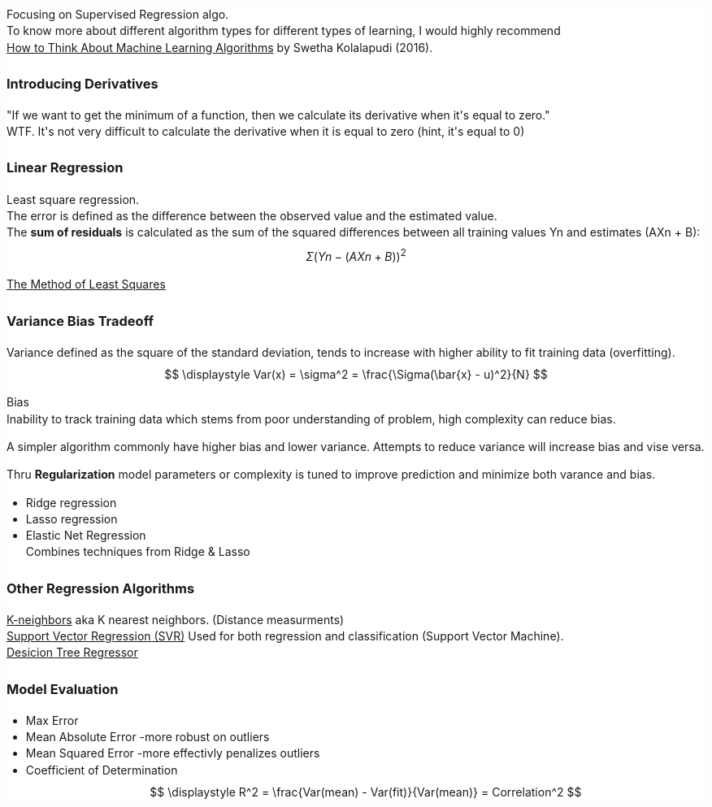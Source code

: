 Focusing on Supervised Regression algo.<br>
To know more about different algorithm types for different types of learning, I would highly recommend<br> [How to Think About Machine Learning Algorithms](https://app.pluralsight.com/library/courses/machine-learning-algorithms/table-of-contents) by Swetha Kolalapudi (2016).
### Introducing Derivatives
"If we want to get the minimum of a function, then we calculate its derivative when it's equal to zero."<br>
WTF. It's not very difficult to calculate the derivative when it is equal to zero (hint, it's equal to 0)

### Linear Regression
Least square regression.<br>
The error is defined as the difference between the observed value and the estimated value.<br>
The **sum of residuals** is calculated as the sum of the squared differences between all training values Yn and estimates (AXn + B):<br>
$$
\displaystyle
\Sigma(Yn - (AXn + B))^2
$$

[The Method of Least Squares](https://web.williams.edu/Mathematics/sjmiller/public_html/BrownClasses/54/handouts/MethodLeastSquares.pdf)

### Variance Bias Tradeoff
Variance defined as the square of the standard deviation, tends to increase with higher ability to fit training data (overfitting).
$$
\displaystyle
Var(x) = \sigma^2  = \frac{\Sigma(\bar{x} - u)^2}{N}
$$

Bias<br>
Inability to track training data which stems from poor understanding of problem, high complexity can reduce bias.

A simpler algorithm commonly have higher bias and lower variance.
Attempts to reduce variance will increase bias and vise versa.

Thru **Regularization** model parameters or complexity is tuned to improve prediction and minimize both varance and bias.
- Ridge regression
- Lasso regression
- Elastic Net Regression<br>
Combines techniques from Ridge & Lasso

### Other Regression Algorithms
<u>K-neighbors</u> aka K nearest neighbors. (Distance measurments)<br>
<u>Support Vector Regression (SVR)</u> Used for both regression and classification (Support Vector Machine).<br>
<u>Desicion Tree Regressor</u>

### Model Evaluation
- Max Error
- Mean Absolute Error -more robust on outliers
- Mean Squared Error -more effectivly penalizes outliers
- Coefficient of Determination<br>
$$
\displaystyle
R^2 = \frac{Var(mean) - Var(fit)}{Var(mean)} = Correlation^2
$$
